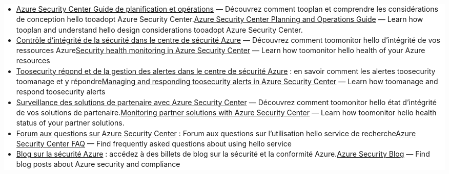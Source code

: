 * <span data-ttu-id="4c51d-186">[Azure Security Center Guide de planification et opérations](security-center-planning-and-operations-guide.md) — Découvrez comment tooplan et comprendre les considérations de conception hello tooadopt Azure Security Center.</span><span class="sxs-lookup"><span data-stu-id="4c51d-186">[Azure Security Center Planning and Operations Guide](security-center-planning-and-operations-guide.md) — Learn how tooplan and understand hello design considerations tooadopt Azure Security Center.</span></span>
* <span data-ttu-id="4c51d-187">[Contrôle d’intégrité de la sécurité dans le centre de sécurité Azure](security-center-monitoring.md) — Découvrez comment toomonitor hello d’intégrité de vos ressources Azure</span><span class="sxs-lookup"><span data-stu-id="4c51d-187">[Security health monitoring in Azure Security Center](security-center-monitoring.md) — Learn how toomonitor hello health of your Azure resources</span></span>
* <span data-ttu-id="4c51d-188">[Toosecurity répond et de la gestion des alertes dans le centre de sécurité Azure](security-center-managing-and-responding-alerts.md) : en savoir comment les alertes toosecurity toomanage et y répondre</span><span class="sxs-lookup"><span data-stu-id="4c51d-188">[Managing and responding toosecurity alerts in Azure Security Center](security-center-managing-and-responding-alerts.md) — Learn how toomanage and respond toosecurity alerts</span></span>
* <span data-ttu-id="4c51d-189">[Surveillance des solutions de partenaire avec Azure Security Center](security-center-partner-solutions.md) — Découvrez comment toomonitor hello état d’intégrité de vos solutions de partenaire.</span><span class="sxs-lookup"><span data-stu-id="4c51d-189">[Monitoring partner solutions with Azure Security Center](security-center-partner-solutions.md) — Learn how toomonitor hello health status of your partner solutions.</span></span>
* <span data-ttu-id="4c51d-190">[Forum aux questions sur Azure Security Center](security-center-faq.md) : Forum aux questions sur l’utilisation hello service de recherche</span><span class="sxs-lookup"><span data-stu-id="4c51d-190">[Azure Security Center FAQ](security-center-faq.md) — Find frequently asked questions about using hello service</span></span>
* <span data-ttu-id="4c51d-191">[Blog sur la sécurité Azure](http://blogs.msdn.com/b/azuresecurity/) : accédez à des billets de blog sur la sécurité et la conformité Azure.</span><span class="sxs-lookup"><span data-stu-id="4c51d-191">[Azure Security Blog](http://blogs.msdn.com/b/azuresecurity/) — Find blog posts about Azure security and compliance</span></span>

